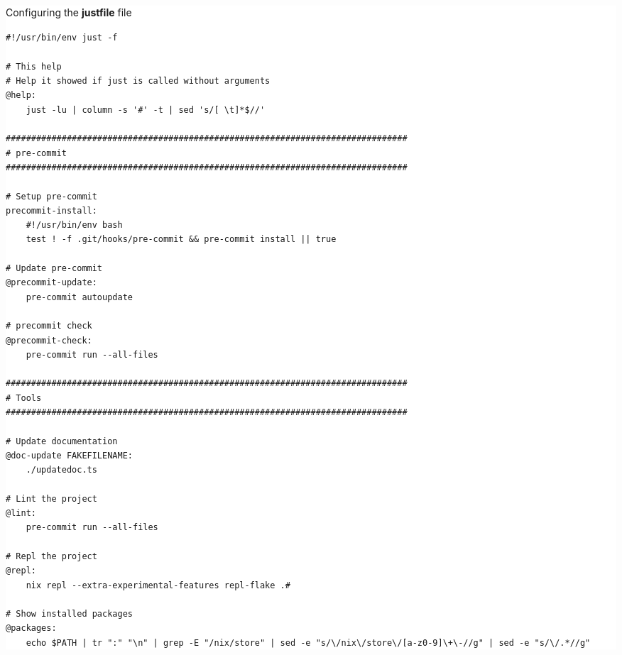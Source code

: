 Configuring the **justfile** file

```text
#!/usr/bin/env just -f

# This help
# Help it showed if just is called without arguments
@help:
    just -lu | column -s '#' -t | sed 's/[ \t]*$//'

###############################################################################
# pre-commit
###############################################################################

# Setup pre-commit
precommit-install:
    #!/usr/bin/env bash
    test ! -f .git/hooks/pre-commit && pre-commit install || true

# Update pre-commit
@precommit-update:
    pre-commit autoupdate

# precommit check
@precommit-check:
    pre-commit run --all-files

###############################################################################
# Tools
###############################################################################

# Update documentation
@doc-update FAKEFILENAME:
    ./updatedoc.ts

# Lint the project
@lint:
    pre-commit run --all-files

# Repl the project
@repl:
    nix repl --extra-experimental-features repl-flake .#

# Show installed packages
@packages:
    echo $PATH | tr ":" "\n" | grep -E "/nix/store" | sed -e "s/\/nix\/store\/[a-z0-9]\+\-//g" | sed -e "s/\/.*//g"
```
